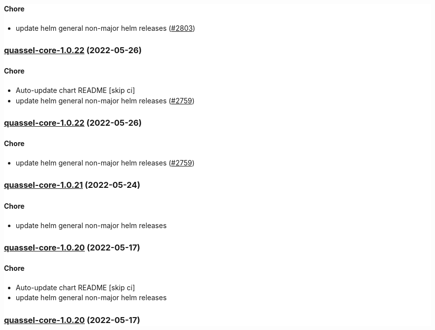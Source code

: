 #### Chore

* update helm general non-major helm releases ([#2803](https://github.com/truecharts/apps/issues/2803))



<a name="quassel-core-1.0.22"></a>
### [quassel-core-1.0.22](https://github.com/truecharts/apps/compare/quassel-core-1.0.21...quassel-core-1.0.22) (2022-05-26)

#### Chore

* Auto-update chart README [skip ci]
* update helm general non-major helm releases ([#2759](https://github.com/truecharts/apps/issues/2759))



<a name="quassel-core-1.0.22"></a>
### [quassel-core-1.0.22](https://github.com/truecharts/apps/compare/quassel-core-1.0.21...quassel-core-1.0.22) (2022-05-26)

#### Chore

* update helm general non-major helm releases ([#2759](https://github.com/truecharts/apps/issues/2759))



<a name="quassel-core-1.0.21"></a>
### [quassel-core-1.0.21](https://github.com/truecharts/apps/compare/quassel-core-1.0.20...quassel-core-1.0.21) (2022-05-24)

#### Chore

* update helm general non-major helm releases



<a name="quassel-core-1.0.20"></a>
### [quassel-core-1.0.20](https://github.com/truecharts/apps/compare/quassel-core-1.0.19...quassel-core-1.0.20) (2022-05-17)

#### Chore

* Auto-update chart README [skip ci]
* update helm general non-major helm releases



<a name="quassel-core-1.0.20"></a>
### [quassel-core-1.0.20](https://github.com/truecharts/apps/compare/quassel-core-1.0.19...quassel-core-1.0.20) (2022-05-17)
